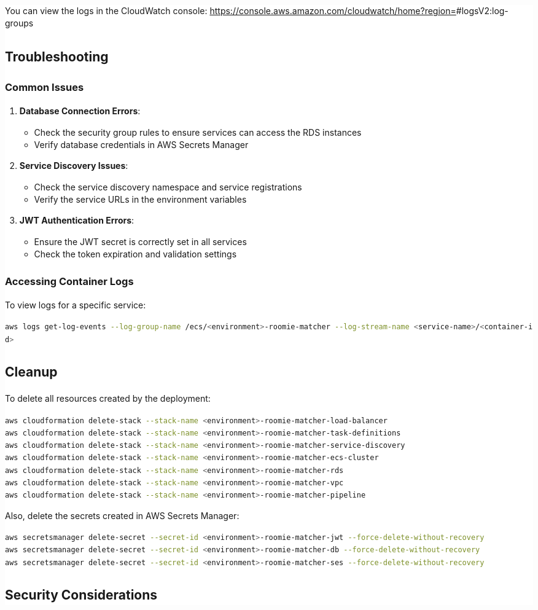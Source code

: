You can view the logs in the CloudWatch console:
https://console.aws.amazon.com/cloudwatch/home?region=<region>#logsV2:log-groups

## Troubleshooting

### Common Issues

1. **Database Connection Errors**:
   - Check the security group rules to ensure services can access the RDS instances
   - Verify database credentials in AWS Secrets Manager

2. **Service Discovery Issues**:
   - Check the service discovery namespace and service registrations
   - Verify the service URLs in the environment variables

3. **JWT Authentication Errors**:
   - Ensure the JWT secret is correctly set in all services
   - Check the token expiration and validation settings

### Accessing Container Logs

To view logs for a specific service:

```bash
aws logs get-log-events --log-group-name /ecs/<environment>-roomie-matcher --log-stream-name <service-name>/<container-id>
```

## Cleanup

To delete all resources created by the deployment:

```bash
aws cloudformation delete-stack --stack-name <environment>-roomie-matcher-load-balancer
aws cloudformation delete-stack --stack-name <environment>-roomie-matcher-task-definitions
aws cloudformation delete-stack --stack-name <environment>-roomie-matcher-service-discovery
aws cloudformation delete-stack --stack-name <environment>-roomie-matcher-ecs-cluster
aws cloudformation delete-stack --stack-name <environment>-roomie-matcher-rds
aws cloudformation delete-stack --stack-name <environment>-roomie-matcher-vpc
aws cloudformation delete-stack --stack-name <environment>-roomie-matcher-pipeline
```

Also, delete the secrets created in AWS Secrets Manager:

```bash
aws secretsmanager delete-secret --secret-id <environment>-roomie-matcher-jwt --force-delete-without-recovery
aws secretsmanager delete-secret --secret-id <environment>-roomie-matcher-db --force-delete-without-recovery
aws secretsmanager delete-secret --secret-id <environment>-roomie-matcher-ses --force-delete-without-recovery
```

## Security Considerations
